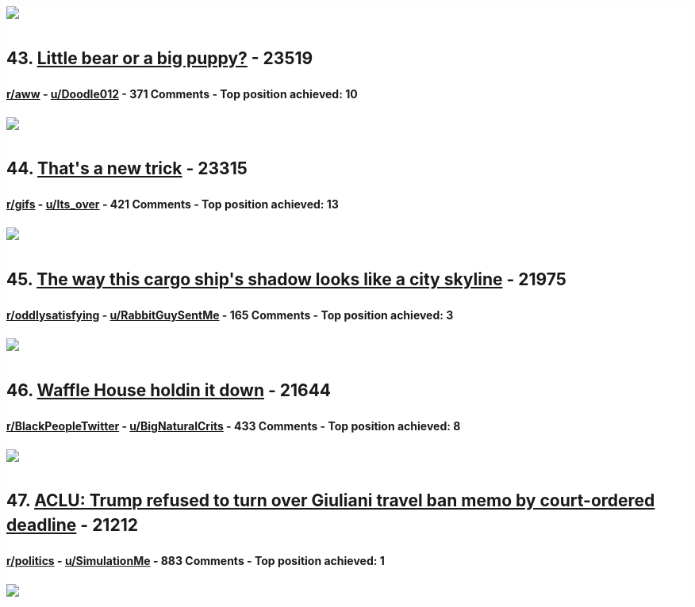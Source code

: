 <a href="http://edition.cnn.com/2017/05/19/politics/michael-flynn-donald-trump-russia-influence/index.html"><img src="https://b.thumbs.redditmedia.com/1MOsafsEax4bpIBIBvkkgOMf6Jtqu0a-Jp89FbGwmxM.jpg"></img></a>

## 43. [Little bear or a big puppy?](http://reddit.com/r/aww/comments/6cc2sy/little_bear_or_a_big_puppy/) - 23519
#### [r/aww](http://reddit.com/r/aww) - [u/Doodle012](http://reddit.com/u/Doodle012) - 371 Comments - Top position achieved: 10

<a href="https://i.redd.it/czhv4x8ndpyy.jpg"><img src="https://b.thumbs.redditmedia.com/Jrhus9GOMxaIiiUCwXGPV_1kL5rC9K4JUXSYr3Pte_c.jpg"></img></a>

## 44. [That's a new trick](http://reddit.com/r/gifs/comments/6c9lc6/thats_a_new_trick/) - 23315
#### [r/gifs](http://reddit.com/r/gifs) - [u/Its_over](http://reddit.com/u/Its_over) - 421 Comments - Top position achieved: 13

<a href="https://i.redd.it/hgedmzwenmyy.gif"><img src="https://b.thumbs.redditmedia.com/dyER3N_lnr9slVZSdGpO5sHqXGcEPC1lhsAYyXccVoo.jpg"></img></a>

## 45. [The way this cargo ship's shadow looks like a city skyline](http://reddit.com/r/oddlysatisfying/comments/6ca383/the_way_this_cargo_ships_shadow_looks_like_a_city/) - 21975
#### [r/oddlysatisfying](http://reddit.com/r/oddlysatisfying) - [u/RabbitGuySentMe](http://reddit.com/u/RabbitGuySentMe) - 165 Comments - Top position achieved: 3

<a href="https://i.redd.it/7wmjrtiuenyy.jpg"><img src="https://b.thumbs.redditmedia.com/G1ZDOv7bM37DDaR-eEOcHfq8_but5-2u7lzkR4xY1WQ.jpg"></img></a>

## 46. [Waffle House holdin it down](http://reddit.com/r/BlackPeopleTwitter/comments/6cc2zw/waffle_house_holdin_it_down/) - 21644
#### [r/BlackPeopleTwitter](http://reddit.com/r/BlackPeopleTwitter) - [u/BigNaturalCrits](http://reddit.com/u/BigNaturalCrits) - 433 Comments - Top position achieved: 8

<a href="https://i.redd.it/j1hjwc4tdpyy.jpg"><img src="https://b.thumbs.redditmedia.com/K4_SyUXReQW6yMIiTd5o-MWMoe2KhdLeR_M3sie5KOI.jpg"></img></a>

## 47. [ACLU: Trump refused to turn over Giuliani travel ban memo by court-ordered deadline](http://reddit.com/r/politics/comments/6cdf09/aclu_trump_refused_to_turn_over_giuliani_travel/) - 21212
#### [r/politics](http://reddit.com/r/politics) - [u/SimulationMe](http://reddit.com/u/SimulationMe) - 883 Comments - Top position achieved: 1

<a href="http://thehill.com/blogs/blog-briefing-room/news/334414-aclu-trump-refused-to-turn-over-giuliani-travel-ban-memo-by"><img src="https://b.thumbs.redditmedia.com/KbEOecP58iWO3u9sBHoWXc_IKzSEEMYEB6akeHh0oFI.jpg"></img></a>
